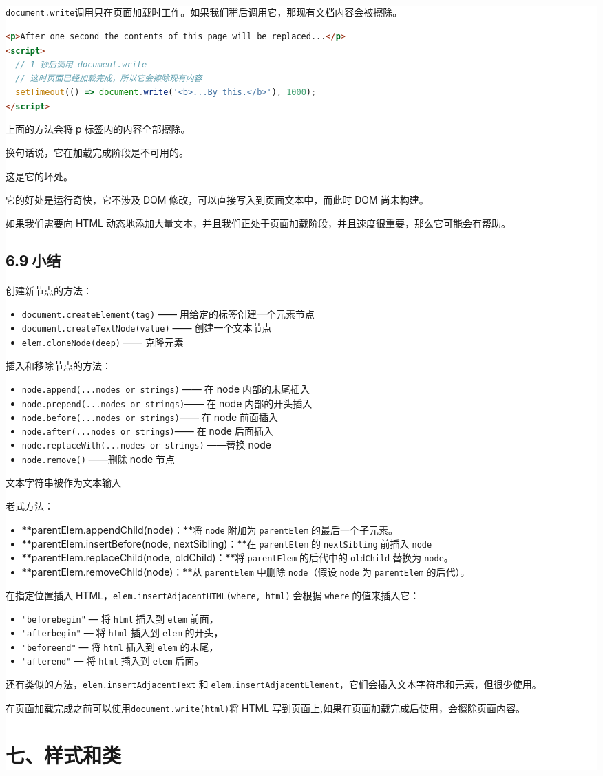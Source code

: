 `document.write`调用只在页面加载时工作。如果我们稍后调用它，那现有文档内容会被擦除。

```html
<p>After one second the contents of this page will be replaced...</p>
<script>
  // 1 秒后调用 document.write
  // 这时页面已经加载完成，所以它会擦除现有内容
  setTimeout(() => document.write('<b>...By this.</b>'), 1000);
</script>
```

上面的方法会将 p 标签内的内容全部擦除。

换句话说，它在加载完成阶段是不可用的。

这是它的坏处。

它的好处是运行奇快，它不涉及 DOM 修改，可以直接写入到页面文本中，而此时 DOM 尚未构建。

如果我们需要向 HTML 动态地添加大量文本，并且我们正处于页面加载阶段，并且速度很重要，那么它可能会有帮助。

## 6.9 小结

创建新节点的方法：

- `document.createElement(tag)` —— 用给定的标签创建一个元素节点
- `document.createTextNode(value)` —— 创建一个文本节点
- `elem.cloneNode(deep)` —— 克隆元素

插入和移除节点的方法：

- `node.append(...nodes or strings)` —— 在 node 内部的末尾插入
- `node.prepend(...nodes or strings)`—— 在 node 内部的开头插入
- `node.before(...nodes or strings)`—— 在 node 前面插入
- `node.after(...nodes or strings)`—— 在 node 后面插入
- `node.replaceWith(...nodes or strings)` ——替换 node
- `node.remove()` ——删除 node 节点

文本字符串被作为文本输入

老式方法：

- **parentElem.appendChild(node)：**将 `node` 附加为 `parentElem` 的最后一个子元素。
- **parentElem.insertBefore(node, nextSibling)：**在 `parentElem` 的 `nextSibling` 前插入 `node`
- **parentElem.replaceChild(node, oldChild)：**将 `parentElem` 的后代中的 `oldChild` 替换为 `node`。
- **parentElem.removeChild(node)：**从 `parentElem` 中删除 `node`（假设 `node` 为 `parentElem` 的后代）。

在指定位置插入 HTML，`elem.insertAdjacentHTML(where, html)` 会根据 `where` 的值来插入它：

- `"beforebegin"` — 将 `html` 插入到 `elem` 前面，
- `"afterbegin"` — 将 `html` 插入到 `elem` 的开头，
- `"beforeend"` — 将 `html` 插入到 `elem` 的末尾，
- `"afterend"` — 将 `html` 插入到 `elem` 后面。

还有类似的方法，`elem.insertAdjacentText` 和 `elem.insertAdjacentElement`，它们会插入文本字符串和元素，但很少使用。

在页面加载完成之前可以使用`document.write(html)`将 HTML 写到页面上,如果在页面加载完成后使用，会擦除页面内容。

# 七、样式和类
